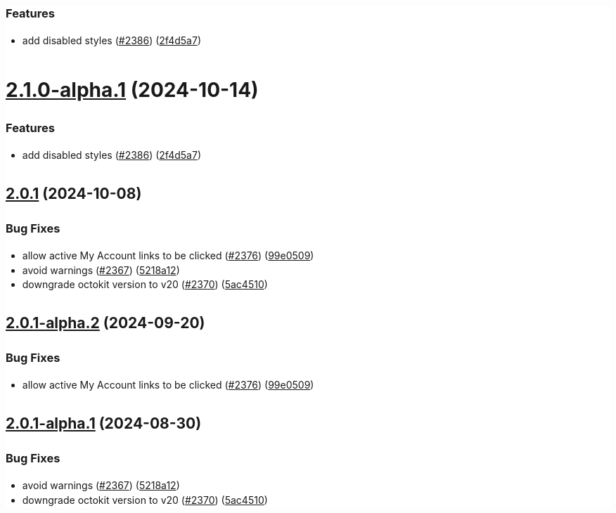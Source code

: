 
### Features

* add disabled styles ([#2386](https://github.com/Automattic/newspack-theme/issues/2386)) ([2f4d5a7](https://github.com/Automattic/newspack-theme/commit/2f4d5a7c7117d91c2a0eb09784ce599a6948a1c3))

# [2.1.0-alpha.1](https://github.com/Automattic/newspack-theme/compare/v2.0.1...v2.1.0-alpha.1) (2024-10-14)


### Features

* add disabled styles ([#2386](https://github.com/Automattic/newspack-theme/issues/2386)) ([2f4d5a7](https://github.com/Automattic/newspack-theme/commit/2f4d5a7c7117d91c2a0eb09784ce599a6948a1c3))

## [2.0.1](https://github.com/Automattic/newspack-theme/compare/v2.0.0...v2.0.1) (2024-10-08)


### Bug Fixes

* allow active My Account links to be clicked ([#2376](https://github.com/Automattic/newspack-theme/issues/2376)) ([99e0509](https://github.com/Automattic/newspack-theme/commit/99e0509b2e00fc45bf3b2963c89fd638fe118d26))
* avoid warnings ([#2367](https://github.com/Automattic/newspack-theme/issues/2367)) ([5218a12](https://github.com/Automattic/newspack-theme/commit/5218a1284f2dc1c66e9723dc42915d8afd9aab94))
* downgrade octokit version to v20 ([#2370](https://github.com/Automattic/newspack-theme/issues/2370)) ([5ac4510](https://github.com/Automattic/newspack-theme/commit/5ac451004e64b1df14439218eedc74610f358540))

## [2.0.1-alpha.2](https://github.com/Automattic/newspack-theme/compare/v2.0.1-alpha.1...v2.0.1-alpha.2) (2024-09-20)


### Bug Fixes

* allow active My Account links to be clicked ([#2376](https://github.com/Automattic/newspack-theme/issues/2376)) ([99e0509](https://github.com/Automattic/newspack-theme/commit/99e0509b2e00fc45bf3b2963c89fd638fe118d26))

## [2.0.1-alpha.1](https://github.com/Automattic/newspack-theme/compare/v2.0.0...v2.0.1-alpha.1) (2024-08-30)


### Bug Fixes

* avoid warnings ([#2367](https://github.com/Automattic/newspack-theme/issues/2367)) ([5218a12](https://github.com/Automattic/newspack-theme/commit/5218a1284f2dc1c66e9723dc42915d8afd9aab94))
* downgrade octokit version to v20 ([#2370](https://github.com/Automattic/newspack-theme/issues/2370)) ([5ac4510](https://github.com/Automattic/newspack-theme/commit/5ac451004e64b1df14439218eedc74610f358540))
